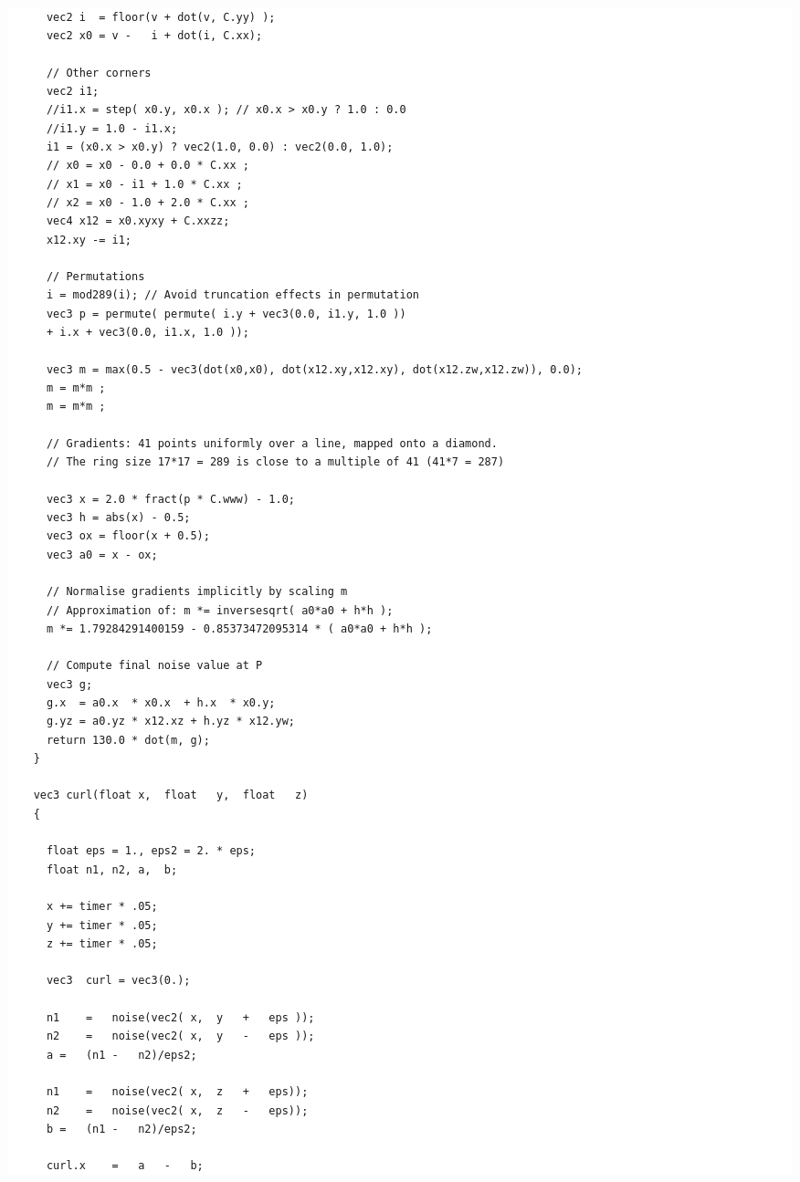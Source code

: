 ```
      vec2 i  = floor(v + dot(v, C.yy) );
      vec2 x0 = v -   i + dot(i, C.xx);

      // Other corners
      vec2 i1;
      //i1.x = step( x0.y, x0.x ); // x0.x > x0.y ? 1.0 : 0.0
      //i1.y = 1.0 - i1.x;
      i1 = (x0.x > x0.y) ? vec2(1.0, 0.0) : vec2(0.0, 1.0);
      // x0 = x0 - 0.0 + 0.0 * C.xx ;
      // x1 = x0 - i1 + 1.0 * C.xx ;
      // x2 = x0 - 1.0 + 2.0 * C.xx ;
      vec4 x12 = x0.xyxy + C.xxzz;
      x12.xy -= i1;

      // Permutations
      i = mod289(i); // Avoid truncation effects in permutation
      vec3 p = permute( permute( i.y + vec3(0.0, i1.y, 1.0 ))
      + i.x + vec3(0.0, i1.x, 1.0 ));

      vec3 m = max(0.5 - vec3(dot(x0,x0), dot(x12.xy,x12.xy), dot(x12.zw,x12.zw)), 0.0);
      m = m*m ;
      m = m*m ;

      // Gradients: 41 points uniformly over a line, mapped onto a diamond.
      // The ring size 17*17 = 289 is close to a multiple of 41 (41*7 = 287)

      vec3 x = 2.0 * fract(p * C.www) - 1.0;
      vec3 h = abs(x) - 0.5;
      vec3 ox = floor(x + 0.5);
      vec3 a0 = x - ox;

      // Normalise gradients implicitly by scaling m
      // Approximation of: m *= inversesqrt( a0*a0 + h*h );
      m *= 1.79284291400159 - 0.85373472095314 * ( a0*a0 + h*h );

      // Compute final noise value at P
      vec3 g;
      g.x  = a0.x  * x0.x  + h.x  * x0.y;
      g.yz = a0.yz * x12.xz + h.yz * x12.yw;
      return 130.0 * dot(m, g);
    }

    vec3 curl(float	x,	float	y,	float	z)
    {

      float	eps	= 1., eps2 = 2. * eps;
      float	n1,	n2,	a,	b;

      x += timer * .05;
      y += timer * .05;
      z += timer * .05;

      vec3	curl = vec3(0.);

      n1	=	noise(vec2( x,	y	+	eps ));
      n2	=	noise(vec2( x,	y	-	eps ));
      a	=	(n1	-	n2)/eps2;

      n1	=	noise(vec2( x,	z	+	eps));
      n2	=	noise(vec2( x,	z	-	eps));
      b	=	(n1	-	n2)/eps2;

      curl.x	=	a	-	b;
```